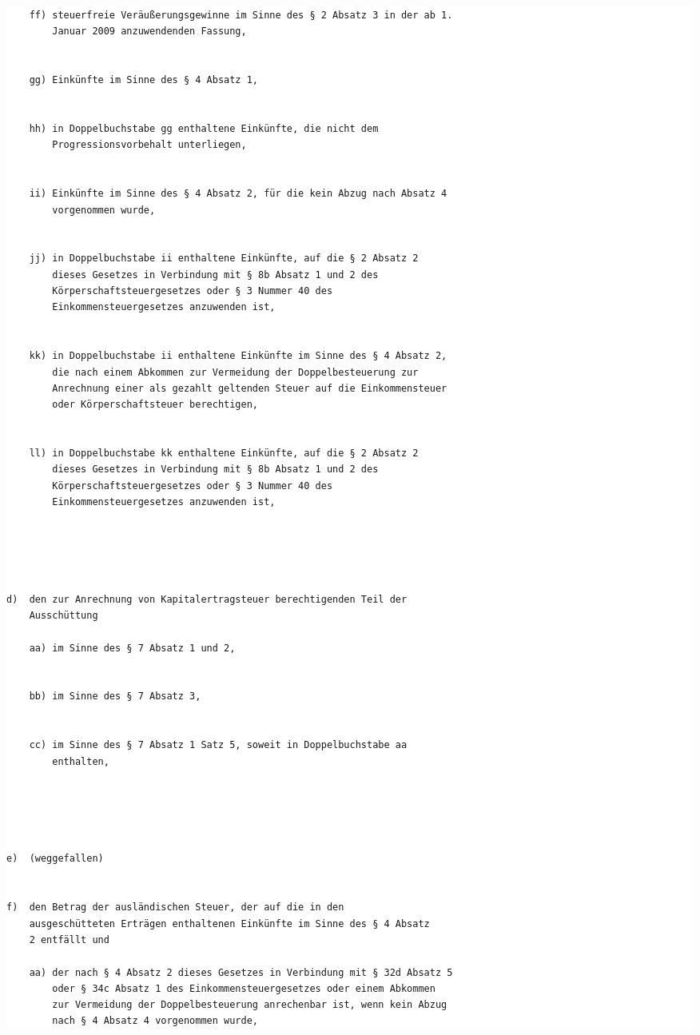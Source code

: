         ff) steuerfreie Veräußerungsgewinne im Sinne des § 2 Absatz 3 in der ab 1.
            Januar 2009 anzuwendenden Fassung,


        gg) Einkünfte im Sinne des § 4 Absatz 1,


        hh) in Doppelbuchstabe gg enthaltene Einkünfte, die nicht dem
            Progressionsvorbehalt unterliegen,


        ii) Einkünfte im Sinne des § 4 Absatz 2, für die kein Abzug nach Absatz 4
            vorgenommen wurde,


        jj) in Doppelbuchstabe ii enthaltene Einkünfte, auf die § 2 Absatz 2
            dieses Gesetzes in Verbindung mit § 8b Absatz 1 und 2 des
            Körperschaftsteuergesetzes oder § 3 Nummer 40 des
            Einkommensteuergesetzes anzuwenden ist,


        kk) in Doppelbuchstabe ii enthaltene Einkünfte im Sinne des § 4 Absatz 2,
            die nach einem Abkommen zur Vermeidung der Doppelbesteuerung zur
            Anrechnung einer als gezahlt geltenden Steuer auf die Einkommensteuer
            oder Körperschaftsteuer berechtigen,


        ll) in Doppelbuchstabe kk enthaltene Einkünfte, auf die § 2 Absatz 2
            dieses Gesetzes in Verbindung mit § 8b Absatz 1 und 2 des
            Körperschaftsteuergesetzes oder § 3 Nummer 40 des
            Einkommensteuergesetzes anzuwenden ist,





    d)  den zur Anrechnung von Kapitalertragsteuer berechtigenden Teil der
        Ausschüttung

        aa) im Sinne des § 7 Absatz 1 und 2,


        bb) im Sinne des § 7 Absatz 3,


        cc) im Sinne des § 7 Absatz 1 Satz 5, soweit in Doppelbuchstabe aa
            enthalten,





    e)  (weggefallen)


    f)  den Betrag der ausländischen Steuer, der auf die in den
        ausgeschütteten Erträgen enthaltenen Einkünfte im Sinne des § 4 Absatz
        2 entfällt und

        aa) der nach § 4 Absatz 2 dieses Gesetzes in Verbindung mit § 32d Absatz 5
            oder § 34c Absatz 1 des Einkommensteuergesetzes oder einem Abkommen
            zur Vermeidung der Doppelbesteuerung anrechenbar ist, wenn kein Abzug
            nach § 4 Absatz 4 vorgenommen wurde,

